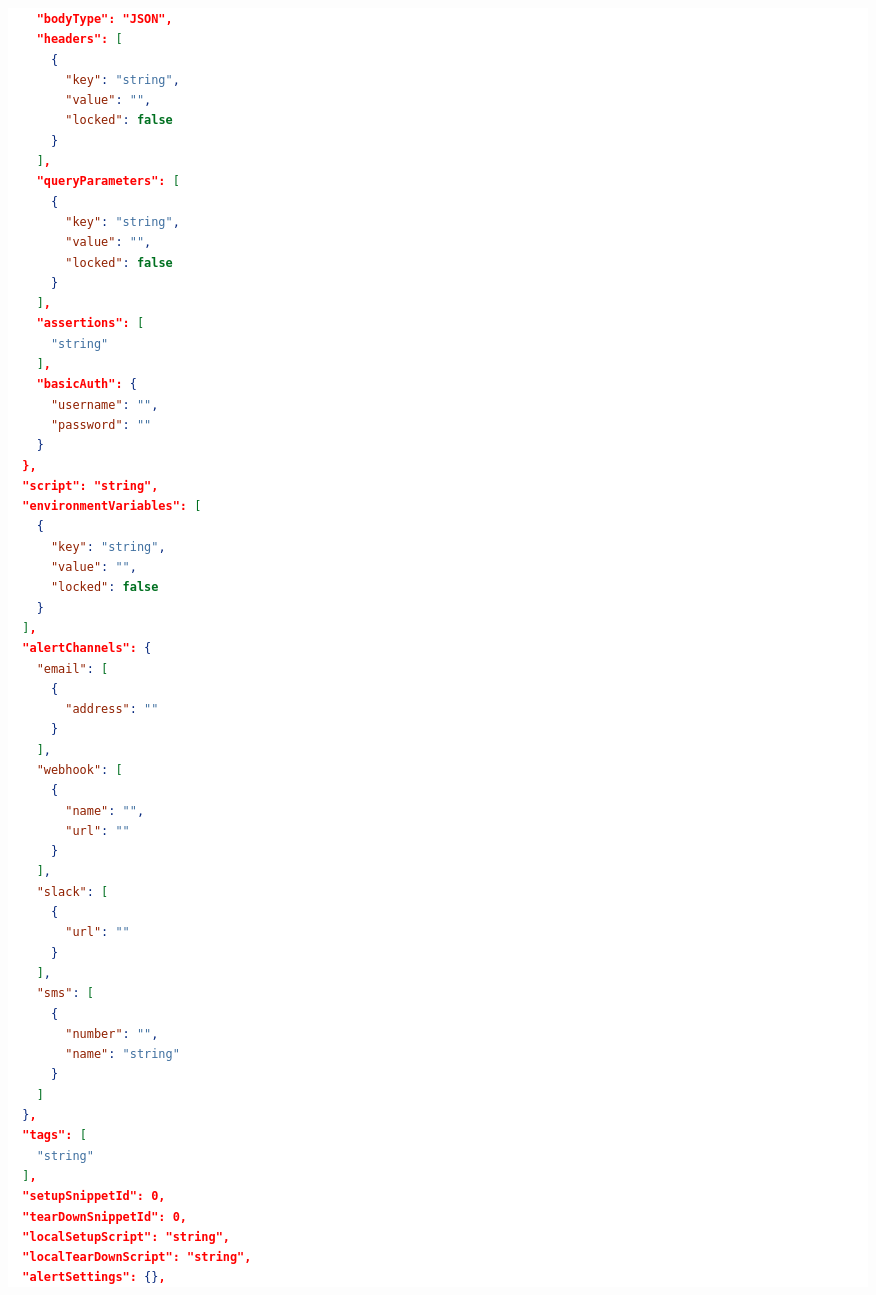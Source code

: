 ```json
    "bodyType": "JSON",
    "headers": [
      {
        "key": "string",
        "value": "",
        "locked": false
      }
    ],
    "queryParameters": [
      {
        "key": "string",
        "value": "",
        "locked": false
      }
    ],
    "assertions": [
      "string"
    ],
    "basicAuth": {
      "username": "",
      "password": ""
    }
  },
  "script": "string",
  "environmentVariables": [
    {
      "key": "string",
      "value": "",
      "locked": false
    }
  ],
  "alertChannels": {
    "email": [
      {
        "address": ""
      }
    ],
    "webhook": [
      {
        "name": "",
        "url": ""
      }
    ],
    "slack": [
      {
        "url": ""
      }
    ],
    "sms": [
      {
        "number": "",
        "name": "string"
      }
    ]
  },
  "tags": [
    "string"
  ],
  "setupSnippetId": 0,
  "tearDownSnippetId": 0,
  "localSetupScript": "string",
  "localTearDownScript": "string",
  "alertSettings": {},
```